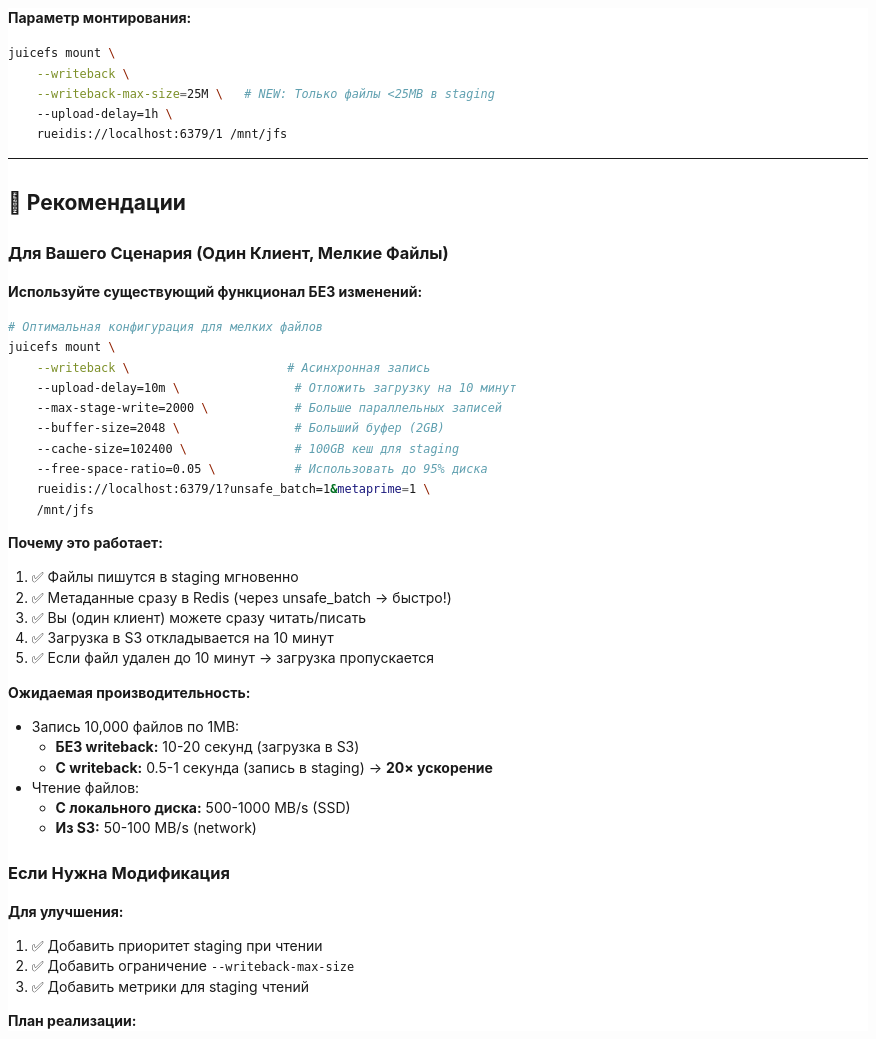 **Параметр монтирования:**
```bash
juicefs mount \
    --writeback \
    --writeback-max-size=25M \   # NEW: Только файлы <25MB в staging
    --upload-delay=1h \
    rueidis://localhost:6379/1 /mnt/jfs
```

---

## 🎯 Рекомендации

### Для Вашего Сценария (Один Клиент, Мелкие Файлы)

**Используйте существующий функционал БЕЗ изменений:**

```bash
# Оптимальная конфигурация для мелких файлов
juicefs mount \
    --writeback \                      # Асинхронная запись
    --upload-delay=10m \                # Отложить загрузку на 10 минут
    --max-stage-write=2000 \            # Больше параллельных записей
    --buffer-size=2048 \                # Больший буфер (2GB)
    --cache-size=102400 \               # 100GB кеш для staging
    --free-space-ratio=0.05 \           # Использовать до 95% диска
    rueidis://localhost:6379/1?unsafe_batch=1&metaprime=1 \
    /mnt/jfs
```

**Почему это работает:**
1. ✅ Файлы пишутся в staging мгновенно
2. ✅ Метаданные сразу в Redis (через unsafe_batch → быстро!)
3. ✅ Вы (один клиент) можете сразу читать/писать
4. ✅ Загрузка в S3 откладывается на 10 минут
5. ✅ Если файл удален до 10 минут → загрузка пропускается

**Ожидаемая производительность:**
- Запись 10,000 файлов по 1MB:
  - **БЕЗ writeback:** 10-20 секунд (загрузка в S3)
  - **С writeback:** 0.5-1 секунда (запись в staging) → **20× ускорение**
- Чтение файлов:
  - **С локального диска:** 500-1000 MB/s (SSD)
  - **Из S3:** 50-100 MB/s (network)

### Если Нужна Модификация

**Для улучшения:**
1. ✅ Добавить приоритет staging при чтении
2. ✅ Добавить ограничение `--writeback-max-size`
3. ✅ Добавить метрики для staging чтений

**План реализации:**
